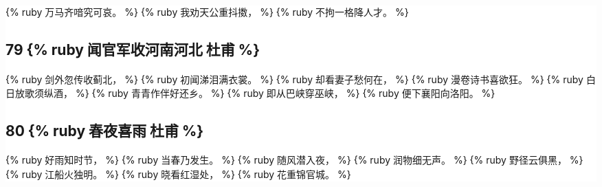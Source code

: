 {% ruby 万马齐喑究可哀。 %}
{% ruby 我劝天公重抖擞， %}
{% ruby 不拘一格降人才。 %}
## 79 {% ruby 闻官军收河南河北 杜甫 %}
{% ruby 剑外忽传收蓟北， %}
{% ruby 初闻涕泪满衣裳。 %}
{% ruby 却看妻子愁何在， %}
{% ruby 漫卷诗书喜欲狂。 %}
{% ruby 白日放歌须纵酒， %}
{% ruby 青青作伴好还乡。 %}
{% ruby 即从巴峡穿巫峡， %}
{% ruby 便下襄阳向洛阳。 %}
## 80 {% ruby 春夜喜雨 杜甫 %}
{% ruby 好雨知时节， %}
{% ruby 当春乃发生。 %}
{% ruby 随风潜入夜， %}
{% ruby 润物细无声。 %}
{% ruby 野径云俱黑， %}
{% ruby 江船火独明。 %}
{% ruby 晓看红湿处， %}
{% ruby 花重锦官城。 %}
